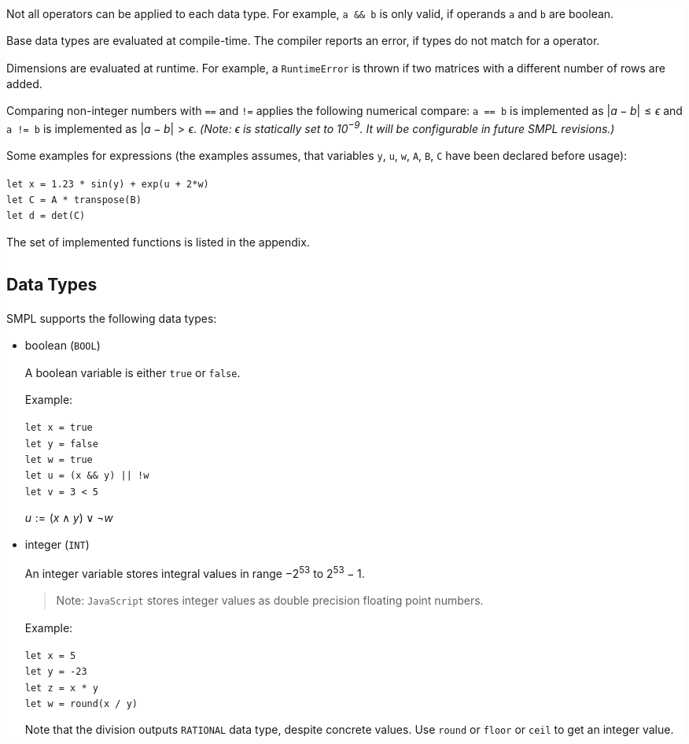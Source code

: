 Not all operators can be applied to each data type.
For example, `a && b` is only valid, if operands `a` and `b` are boolean.

Base data types are evaluated at compile-time.
The compiler reports an error, if types do not match for a operator.

Dimensions are evaluated at runtime.
For example, a `RuntimeError` is thrown if two matrices with a different number of rows are added.

Comparing non-integer numbers with `==` and `!=` applies the following numerical compare: `a == b` is implemented as $|a-b|\leq\epsilon$ and `a != b` is implemented as $|a-b|>\epsilon$. _(Note: $\epsilon$ is statically set to $10^{-9}$. It will be configurable in future SMPL revisions.)_

Some examples for expressions (the examples assumes, that variables `y`, `u`, `w`, `A`, `B`, `C` have been declared before usage):

```
let x = 1.23 * sin(y) + exp(u + 2*w)
let C = A * transpose(B)
let d = det(C)
```

The set of implemented functions is listed in the appendix.

## Data Types

SMPL supports the following data types:

- boolean (`BOOL`)

  A boolean variable is either `true` or `false`.

  Example:

  ```
  let x = true
  let y = false
  let w = true
  let u = (x && y) || !w
  let v = 3 < 5
  ```

  $u := (x \land y) \lor \lnot w$

- integer (`INT`)

  An integer variable stores integral values in range $-2^{53}$ to $2^{53}-1$.

  > Note: `JavaScript` stores integer values as double precision floating point numbers.

  Example:

  ```
  let x = 5
  let y = -23
  let z = x * y
  let w = round(x / y)
  ```

  Note that the division outputs `RATIONAL` data type, despite concrete values.
  Use `round` or `floor` or `ceil` to get an integer value.
